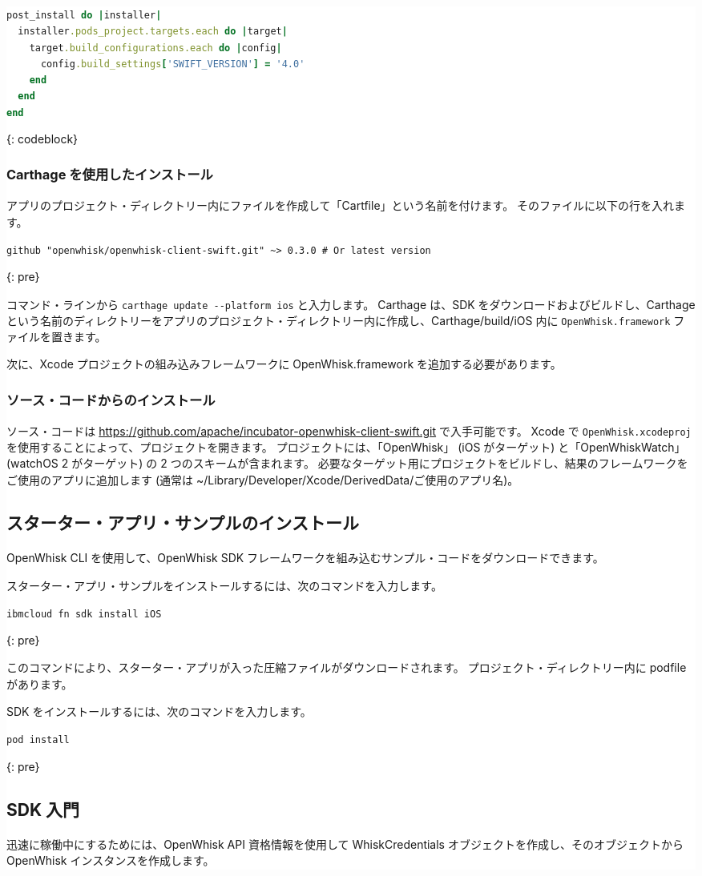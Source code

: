 ```ruby
post_install do |installer|
  installer.pods_project.targets.each do |target|
    target.build_configurations.each do |config|
      config.build_settings['SWIFT_VERSION'] = '4.0'
    end
  end
end
```
{: codeblock}

### Carthage を使用したインストール

アプリのプロジェクト・ディレクトリー内にファイルを作成して「Cartfile」という名前を付けます。 そのファイルに以下の行を入れます。
```
github "openwhisk/openwhisk-client-swift.git" ~> 0.3.0 # Or latest version
```
{: pre}

コマンド・ラインから `carthage update --platform ios` と入力します。 Carthage は、SDK をダウンロードおよびビルドし、Carthage という名前のディレクトリーをアプリのプロジェクト・ディレクトリー内に作成し、Carthage/build/iOS 内に `OpenWhisk.framework` ファイルを置きます。

次に、Xcode プロジェクトの組み込みフレームワークに OpenWhisk.framework を追加する必要があります。

### ソース・コードからのインストール

ソース・コードは https://github.com/apache/incubator-openwhisk-client-swift.git で入手可能です。
Xcode で `OpenWhisk.xcodeproj` を使用することによって、プロジェクトを開きます。
プロジェクトには、「OpenWhisk」 (iOS がターゲット) と「OpenWhiskWatch」 (watchOS 2 がターゲット) の 2 つのスキームが含まれます。
必要なターゲット用にプロジェクトをビルドし、結果のフレームワークをご使用のアプリに追加します (通常は ~/Library/Developer/Xcode/DerivedData/ご使用のアプリ名)。

## スターター・アプリ・サンプルのインストール

OpenWhisk CLI を使用して、OpenWhisk SDK フレームワークを組み込むサンプル・コードをダウンロードできます。  

スターター・アプリ・サンプルをインストールするには、次のコマンドを入力します。
```
ibmcloud fn sdk install iOS
```
{: pre}

このコマンドにより、スターター・アプリが入った圧縮ファイルがダウンロードされます。 プロジェクト・ディレクトリー内に podfile があります。

SDK をインストールするには、次のコマンドを入力します。
```
pod install
```
{: pre}

## SDK 入門

迅速に稼働中にするためには、OpenWhisk API 資格情報を使用して WhiskCredentials オブジェクトを作成し、そのオブジェクトから OpenWhisk インスタンスを作成します。
